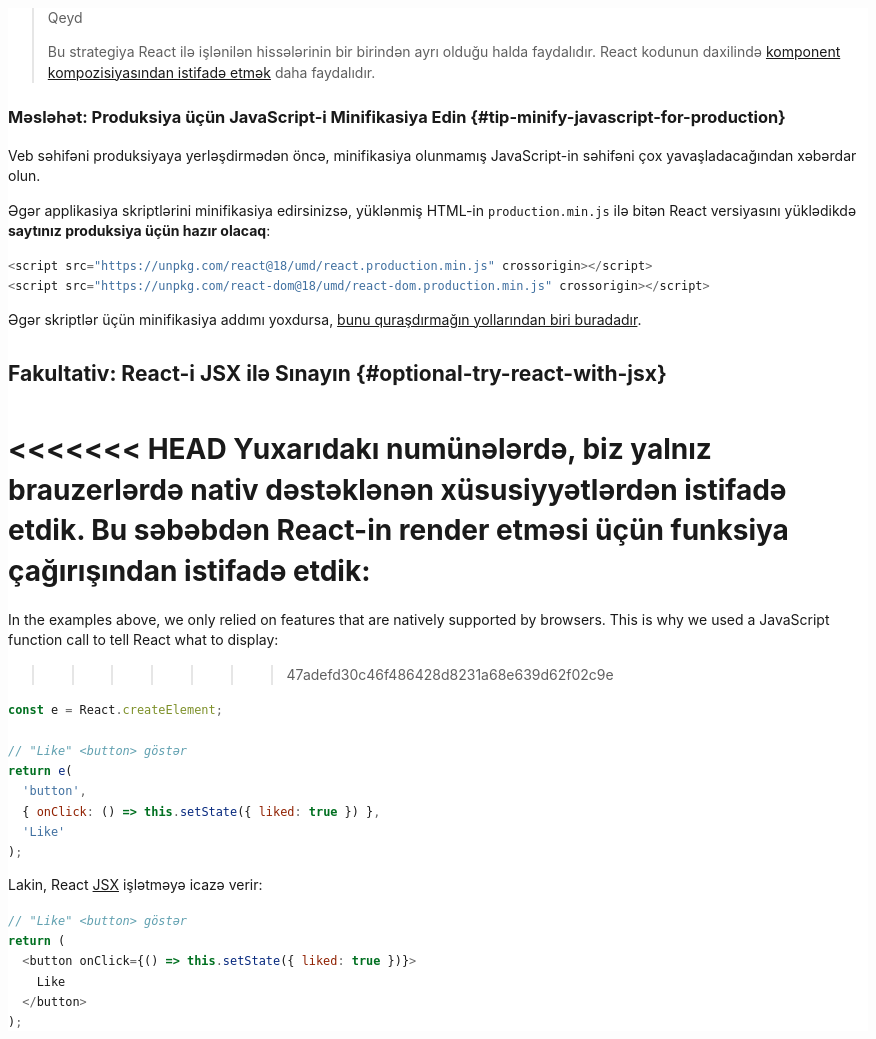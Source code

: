 >Qeyd
>
>Bu strategiya React ilə işlənilən hissələrinin bir birindən ayrı olduğu halda faydalıdır. React kodunun daxilində [komponent kompozisiyasından istifadə etmək](/docs/components-and-props.html#composing-components) daha faydalıdır.

### Məsləhət: Produksiya üçün JavaScript-i Minifikasiya Edin {#tip-minify-javascript-for-production}

Veb səhifəni produksiyaya yerləşdirmədən öncə, minifikasiya olunmamış JavaScript-in səhifəni çox yavaşladacağından xəbərdar olun.

Əgər applikasiya skriptlərini minifikasiya edirsinizsə, yüklənmiş HTML-in `production.min.js` ilə bitən React versiyasını yüklədikdə **saytınız produksiya üçün hazır olacaq**:

```js
<script src="https://unpkg.com/react@18/umd/react.production.min.js" crossorigin></script>
<script src="https://unpkg.com/react-dom@18/umd/react-dom.production.min.js" crossorigin></script>
```

Əgər skriptlər üçün minifikasiya addımı yoxdursa, [bunu quraşdırmağın yollarından biri buradadır](https://gist.github.com/gaearon/42a2ffa41b8319948f9be4076286e1f3).

## Fakultativ: React-i JSX ilə Sınayın {#optional-try-react-with-jsx}

<<<<<<< HEAD
Yuxarıdakı numünələrdə, biz yalnız brauzerlərdə nativ dəstəklənən xüsusiyyətlərdən istifadə etdik. Bu səbəbdən React-in render etməsi üçün funksiya çağırışından istifadə etdik:
=======
In the examples above, we only relied on features that are natively supported by browsers. This is why we used a JavaScript function call to tell React what to display:
>>>>>>> 47adefd30c46f486428d8231a68e639d62f02c9e

```js
const e = React.createElement;

// "Like" <button> göstər
return e(
  'button',
  { onClick: () => this.setState({ liked: true }) },
  'Like'
);
```

Lakin, React [JSX](/docs/introducing-jsx.html) işlətməyə icazə verir:

```js
// "Like" <button> göstər
return (
  <button onClick={() => this.setState({ liked: true })}>
    Like
  </button>
);
```
